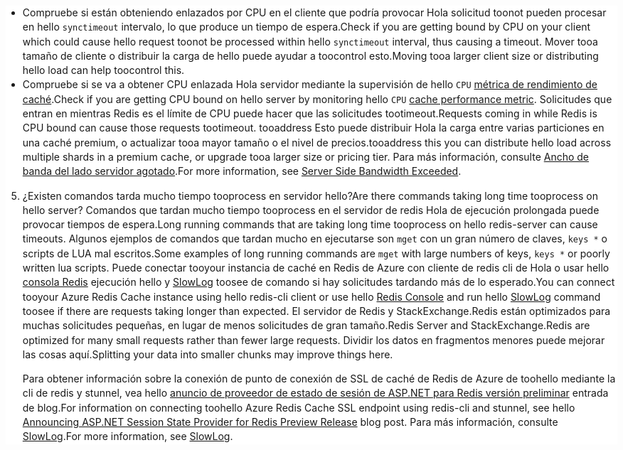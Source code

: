    * <span data-ttu-id="66f43-278">Compruebe si están obteniendo enlazados por CPU en el cliente que podría provocar Hola solicitud toonot pueden procesar en hello `synctimeout` intervalo, lo que produce un tiempo de espera.</span><span class="sxs-lookup"><span data-stu-id="66f43-278">Check if you are getting bound by CPU on your client which could cause hello request toonot be processed within hello `synctimeout` interval, thus causing a timeout.</span></span> <span data-ttu-id="66f43-279">Mover tooa tamaño de cliente o distribuir la carga de hello puede ayudar a toocontrol esto.</span><span class="sxs-lookup"><span data-stu-id="66f43-279">Moving tooa larger client size or distributing hello load can help toocontrol this.</span></span> 
   * <span data-ttu-id="66f43-280">Compruebe si se va a obtener CPU enlazada Hola servidor mediante la supervisión de hello `CPU` [métrica de rendimiento de caché](cache-how-to-monitor.md#available-metrics-and-reporting-intervals).</span><span class="sxs-lookup"><span data-stu-id="66f43-280">Check if you are getting CPU bound on hello server by monitoring hello `CPU` [cache performance metric](cache-how-to-monitor.md#available-metrics-and-reporting-intervals).</span></span> <span data-ttu-id="66f43-281">Solicitudes que entran en mientras Redis es el límite de CPU puede hacer que las solicitudes tootimeout.</span><span class="sxs-lookup"><span data-stu-id="66f43-281">Requests coming in while Redis is CPU bound can cause those requests tootimeout.</span></span> <span data-ttu-id="66f43-282">tooaddress Esto puede distribuir Hola la carga entre varias particiones en una caché premium, o actualizar tooa mayor tamaño o el nivel de precios.</span><span class="sxs-lookup"><span data-stu-id="66f43-282">tooaddress this you can distribute hello load across multiple shards in a premium cache, or upgrade tooa larger size or pricing tier.</span></span> <span data-ttu-id="66f43-283">Para más información, consulte [Ancho de banda del lado servidor agotado](#server-side-bandwidth-exceeded).</span><span class="sxs-lookup"><span data-stu-id="66f43-283">For more information, see [Server Side Bandwidth Exceeded](#server-side-bandwidth-exceeded).</span></span>
5. <span data-ttu-id="66f43-284">¿Existen comandos tarda mucho tiempo tooprocess en servidor hello?</span><span class="sxs-lookup"><span data-stu-id="66f43-284">Are there commands taking long time tooprocess on hello server?</span></span> <span data-ttu-id="66f43-285">Comandos que tardan mucho tiempo tooprocess en el servidor de redis Hola de ejecución prolongada puede provocar tiempos de espera.</span><span class="sxs-lookup"><span data-stu-id="66f43-285">Long running commands that are taking long time tooprocess on hello redis-server can cause timeouts.</span></span> <span data-ttu-id="66f43-286">Algunos ejemplos de comandos que tardan mucho en ejecutarse son `mget` con un gran número de claves, `keys *` o scripts de LUA mal escritos.</span><span class="sxs-lookup"><span data-stu-id="66f43-286">Some examples of long running commands are `mget` with large numbers of keys, `keys *` or poorly written lua scripts.</span></span> <span data-ttu-id="66f43-287">Puede conectar tooyour instancia de caché en Redis de Azure con cliente de redis cli de Hola o usar hello [consola Redis](cache-configure.md#redis-console) ejecución hello y [SlowLog](http://redis.io/commands/slowlog) toosee de comando si hay solicitudes tardando más de lo esperado.</span><span class="sxs-lookup"><span data-stu-id="66f43-287">You can connect tooyour Azure Redis Cache instance using hello redis-cli client or use hello [Redis Console](cache-configure.md#redis-console) and run hello [SlowLog](http://redis.io/commands/slowlog) command toosee if there are requests taking longer than expected.</span></span> <span data-ttu-id="66f43-288">El servidor de Redis y StackExchange.Redis están optimizados para muchas solicitudes pequeñas, en lugar de menos solicitudes de gran tamaño.</span><span class="sxs-lookup"><span data-stu-id="66f43-288">Redis Server and StackExchange.Redis are optimized for many small requests rather than fewer large requests.</span></span> <span data-ttu-id="66f43-289">Dividir los datos en fragmentos menores puede mejorar las cosas aquí.</span><span class="sxs-lookup"><span data-stu-id="66f43-289">Splitting your data into smaller chunks may improve things here.</span></span> 
   
    <span data-ttu-id="66f43-290">Para obtener información sobre la conexión de punto de conexión de SSL de caché de Redis de Azure de toohello mediante la cli de redis y stunnel, vea hello [anuncio de proveedor de estado de sesión de ASP.NET para Redis versión preliminar](http://blogs.msdn.com/b/webdev/archive/2014/05/12/announcing-asp-net-session-state-provider-for-redis-preview-release.aspx) entrada de blog.</span><span class="sxs-lookup"><span data-stu-id="66f43-290">For information on connecting toohello Azure Redis Cache SSL endpoint using redis-cli and stunnel, see hello [Announcing ASP.NET Session State Provider for Redis Preview Release](http://blogs.msdn.com/b/webdev/archive/2014/05/12/announcing-asp-net-session-state-provider-for-redis-preview-release.aspx) blog post.</span></span> <span data-ttu-id="66f43-291">Para más información, consulte [SlowLog](http://redis.io/commands/slowlog).</span><span class="sxs-lookup"><span data-stu-id="66f43-291">For more information, see [SlowLog](http://redis.io/commands/slowlog).</span></span>